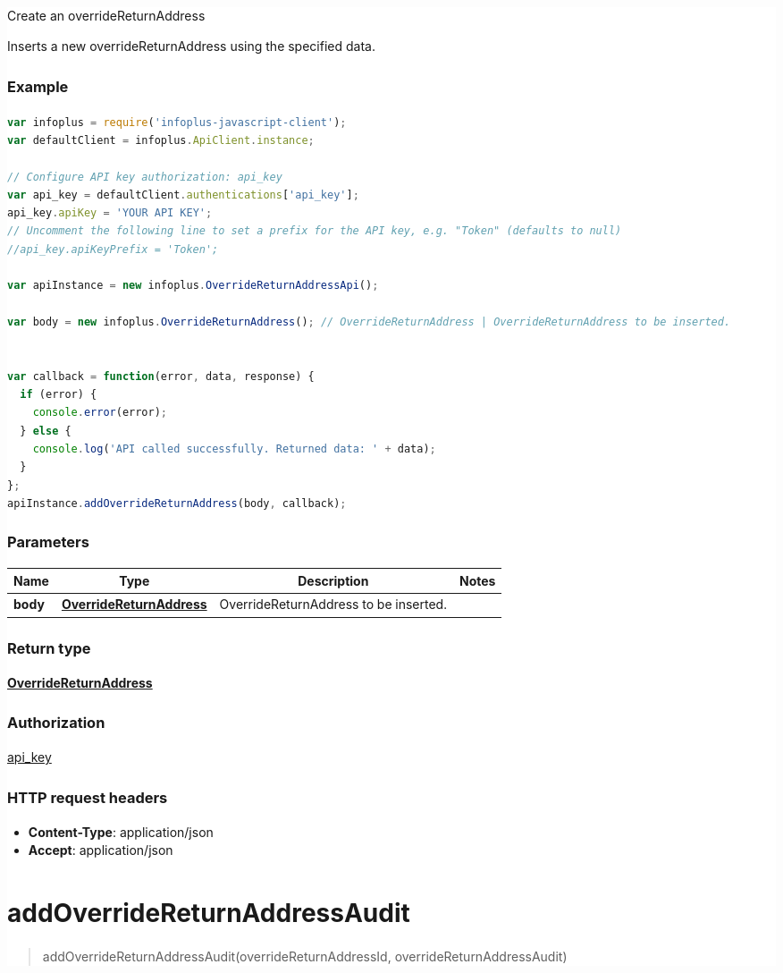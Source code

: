Create an overrideReturnAddress

Inserts a new overrideReturnAddress using the specified data.

### Example
```javascript
var infoplus = require('infoplus-javascript-client');
var defaultClient = infoplus.ApiClient.instance;

// Configure API key authorization: api_key
var api_key = defaultClient.authentications['api_key'];
api_key.apiKey = 'YOUR API KEY';
// Uncomment the following line to set a prefix for the API key, e.g. "Token" (defaults to null)
//api_key.apiKeyPrefix = 'Token';

var apiInstance = new infoplus.OverrideReturnAddressApi();

var body = new infoplus.OverrideReturnAddress(); // OverrideReturnAddress | OverrideReturnAddress to be inserted.


var callback = function(error, data, response) {
  if (error) {
    console.error(error);
  } else {
    console.log('API called successfully. Returned data: ' + data);
  }
};
apiInstance.addOverrideReturnAddress(body, callback);
```

### Parameters

Name | Type | Description  | Notes
------------- | ------------- | ------------- | -------------
 **body** | [**OverrideReturnAddress**](OverrideReturnAddress.md)| OverrideReturnAddress to be inserted. | 

### Return type

[**OverrideReturnAddress**](OverrideReturnAddress.md)

### Authorization

[api_key](../README.md#api_key)

### HTTP request headers

 - **Content-Type**: application/json
 - **Accept**: application/json

<a name="addOverrideReturnAddressAudit"></a>
# **addOverrideReturnAddressAudit**
> addOverrideReturnAddressAudit(overrideReturnAddressId, overrideReturnAddressAudit)
